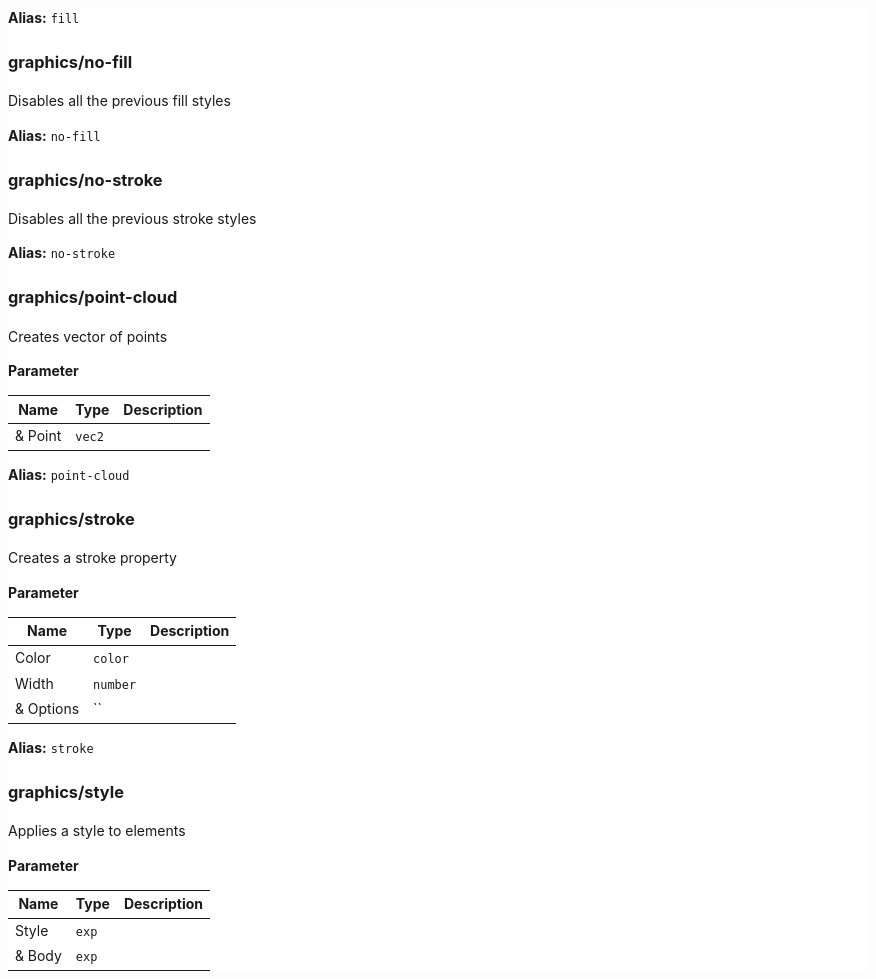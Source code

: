 **Alias:** `fill`


### graphics/no-fill

Disables all the previous fill styles

**Alias:** `no-fill`


### graphics/no-stroke

Disables all the previous stroke styles

**Alias:** `no-stroke`


### graphics/point-cloud

Creates vector of points

**Parameter**

| Name     | Type      | Description  |
| -------- | --------- | :----------- |
| & Point  | `vec2`    |              |

**Alias:** `point-cloud`


### graphics/stroke

Creates a stroke property

**Parameter**

| Name     | Type      | Description  |
| -------- | --------- | :----------- |
| Color    | `color`   |              |
| Width    | `number`  |              |
| & Options | ``        |              |

**Alias:** `stroke`


### graphics/style

Applies a style to elements

**Parameter**

| Name     | Type      | Description  |
| -------- | --------- | :----------- |
| Style    | `exp`     |              |
| & Body   | `exp`     |              |
